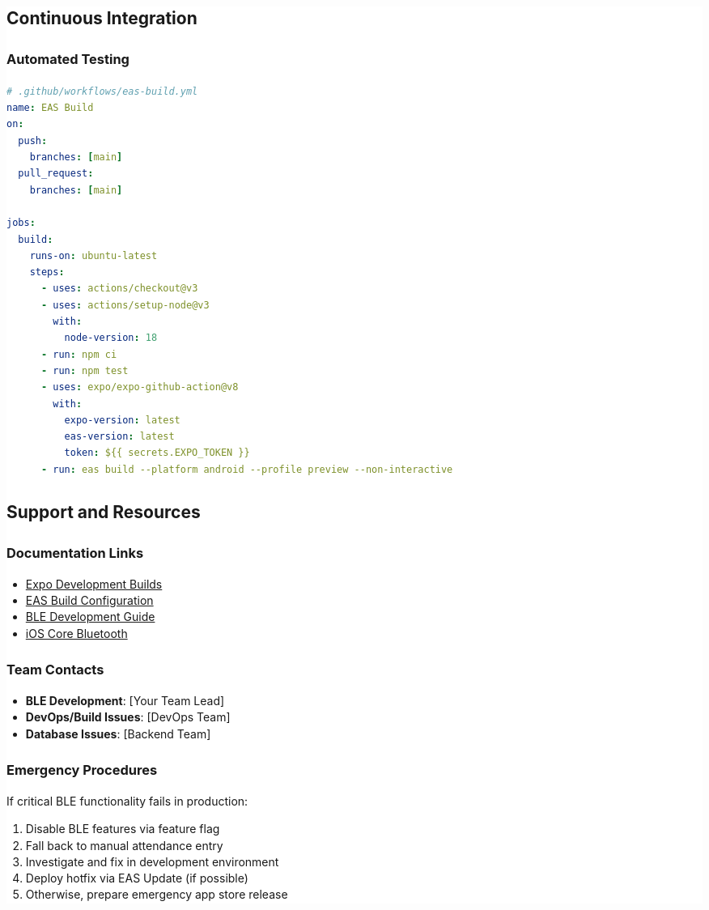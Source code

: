 ## Continuous Integration

### Automated Testing
```yaml
# .github/workflows/eas-build.yml
name: EAS Build
on:
  push:
    branches: [main]
  pull_request:
    branches: [main]

jobs:
  build:
    runs-on: ubuntu-latest
    steps:
      - uses: actions/checkout@v3
      - uses: actions/setup-node@v3
        with:
          node-version: 18
      - run: npm ci
      - run: npm test
      - uses: expo/expo-github-action@v8
        with:
          expo-version: latest
          eas-version: latest
          token: ${{ secrets.EXPO_TOKEN }}
      - run: eas build --platform android --profile preview --non-interactive
```

## Support and Resources

### Documentation Links
- [Expo Development Builds](https://docs.expo.dev/development/build/)
- [EAS Build Configuration](https://docs.expo.dev/build/eas-json/)
- [BLE Development Guide](https://developer.android.com/guide/topics/connectivity/bluetooth-le)
- [iOS Core Bluetooth](https://developer.apple.com/documentation/corebluetooth)

### Team Contacts
- **BLE Development**: [Your Team Lead]
- **DevOps/Build Issues**: [DevOps Team]
- **Database Issues**: [Backend Team]

### Emergency Procedures
If critical BLE functionality fails in production:
1. Disable BLE features via feature flag
2. Fall back to manual attendance entry
3. Investigate and fix in development environment
4. Deploy hotfix via EAS Update (if possible)
5. Otherwise, prepare emergency app store release